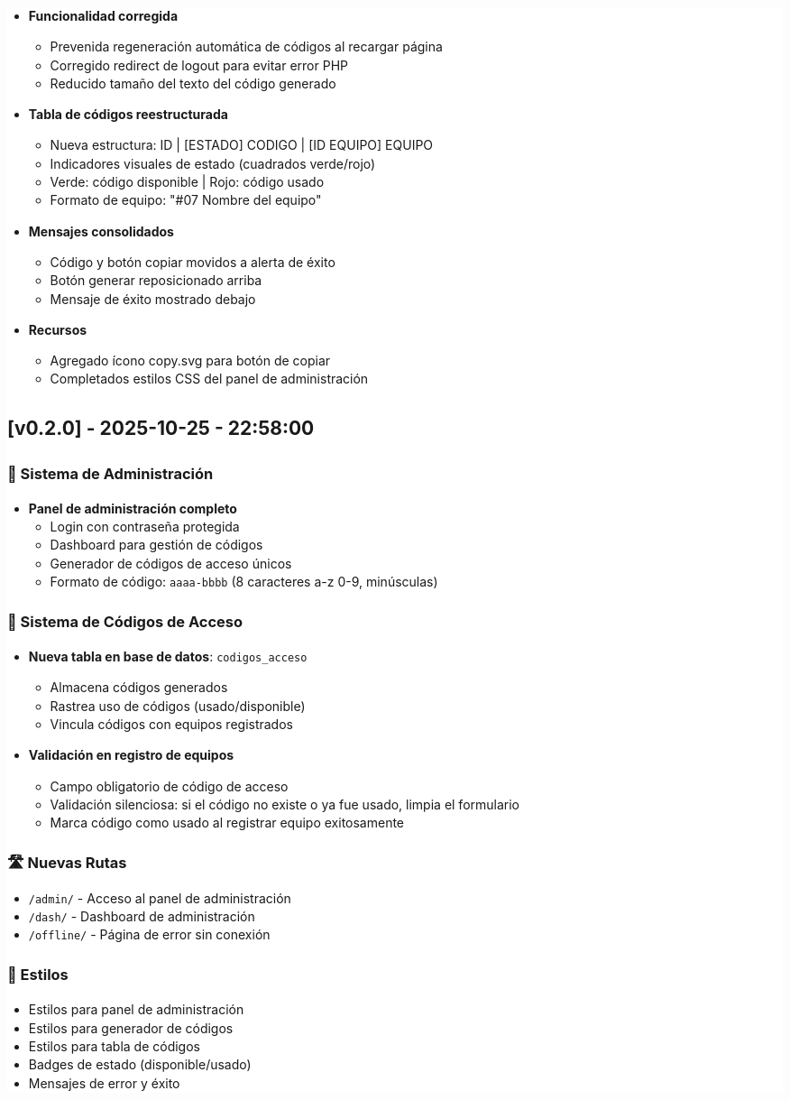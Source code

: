 - **Funcionalidad corregida**
  - Prevenida regeneración automática de códigos al recargar página
  - Corregido redirect de logout para evitar error PHP
  - Reducido tamaño del texto del código generado
  
- **Tabla de códigos reestructurada**
  - Nueva estructura: ID | [ESTADO] CODIGO | [ID EQUIPO] EQUIPO
  - Indicadores visuales de estado (cuadrados verde/rojo)
  - Verde: código disponible | Rojo: código usado
  - Formato de equipo: "#07 Nombre del equipo"
  
- **Mensajes consolidados**
  - Código y botón copiar movidos a alerta de éxito
  - Botón generar reposicionado arriba
  - Mensaje de éxito mostrado debajo
  
- **Recursos**
  - Agregado ícono copy.svg para botón de copiar
  - Completados estilos CSS del panel de administración

## [v0.2.0] - 2025-10-25 - 22:58:00

### 🔐 Sistema de Administración
- **Panel de administración completo**
  - Login con contraseña protegida
  - Dashboard para gestión de códigos
  - Generador de códigos de acceso únicos
  - Formato de código: `aaaa-bbbb` (8 caracteres a-z 0-9, minúsculas)
  
### 🎫 Sistema de Códigos de Acceso
- **Nueva tabla en base de datos**: `codigos_acceso`
  - Almacena códigos generados
  - Rastrea uso de códigos (usado/disponible)
  - Vincula códigos con equipos registrados
  
- **Validación en registro de equipos**
  - Campo obligatorio de código de acceso
  - Validación silenciosa: si el código no existe o ya fue usado, limpia el formulario
  - Marca código como usado al registrar equipo exitosamente

### 🛣️ Nuevas Rutas
- `/admin/` - Acceso al panel de administración
- `/dash/` - Dashboard de administración
- `/offline/` - Página de error sin conexión

### 🎨 Estilos
- Estilos para panel de administración
- Estilos para generador de códigos
- Estilos para tabla de códigos
- Badges de estado (disponible/usado)
- Mensajes de error y éxito
